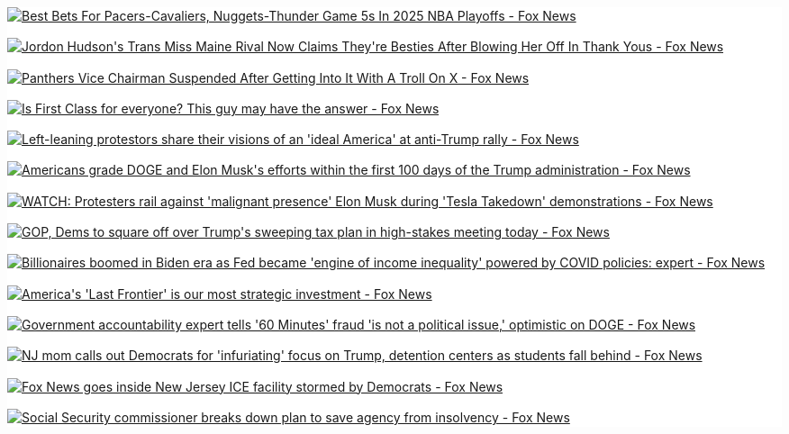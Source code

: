 [![Best Bets For Pacers-Cavaliers, Nuggets-Thunder Game 5s In 2025 NBA Playoffs - Fox News](https://static.foxnews.com/static/orion/img/clear-16x9.gif)](https://www.outkick.com/betting/2025-nba-playoffs-best-bets-odds-pacers-cavaliers-nuggets-thunder-game-5s)

[![Jordon Hudson&apos;s Trans Miss Maine Rival Now Claims They&apos;re Besties After Blowing Her Off In Thank Yous - Fox News](https://static.foxnews.com/static/orion/img/clear-16x9.gif)](https://www.outkick.com/culture/jordon-hudsons-trans-miss-maine-rival-now-claims-theyre-besties-after-blowing-her-off-thank-yous)

[![Panthers Vice Chairman Suspended After Getting Into It With A Troll On X - Fox News](https://static.foxnews.com/static/orion/img/clear-16x9.gif)](https://www.outkick.com/sports/panthers-minority-owner-suspended-over-tweet-calling-canada-51st-state)

[![Is First Class for everyone? This guy may have the answer - Fox News](https://static.foxnews.com/static/orion/img/clear-16x9.gif)](https://www.foxnews.com/media/first-class-all-guy-might-have-point)

[![Left-leaning protestors share their visions of an &apos;ideal America&apos; at anti-Trump rally - Fox News](https://static.foxnews.com/static/orion/img/clear-16x9.gif)](https://www.foxnews.com/media/left-leaning-protestors-share-visions-ideal-america-anti-trump-rally)

[![Americans grade DOGE and Elon Musk&apos;s efforts within the first 100 days of the Trump administration - Fox News](https://static.foxnews.com/static/orion/img/clear-16x9.gif)](https://www.foxnews.com/media/americans-grade-doge-elon-musks-efforts-within-first-100-days-trump-administration)

[![WATCH: Protesters rail against &apos;malignant presence&apos; Elon Musk during &apos;Tesla Takedown&apos; demonstrations - Fox News](https://static.foxnews.com/static/orion/img/clear-16x9.gif)](https://www.foxnews.com/media/watch-protesters-rail-against-malignant-presence-elon-musk-during-tesla-takedown-demonstrations)

[![GOP, Dems to square off over Trump's sweeping tax plan in high-stakes meeting today - Fox News](https://static.foxnews.com/static/orion/img/clear-16x9.gif)](https://www.foxnews.com/politics/gop-dems-square-off-over-trumps-sweeping-tax-plan-high-stakes-meeting-today)

[![Billionaires boomed in Biden era as Fed became &apos;engine of income inequality&apos; powered by COVID policies: expert - Fox News](https://static.foxnews.com/static/orion/img/clear-16x9.gif)](https://www.foxnews.com/politics/billionaires-boomed-biden-era-fed-became-engine-income-inequality-powered-pandemic-policies)

[![America&apos;s &apos;Last Frontier&apos; is our most strategic investment - Fox News](https://static.foxnews.com/static/orion/img/clear-16x9.gif)](https://www.foxnews.com/opinion/americas-last-frontier-our-most-strategic-investment)

[![Government accountability expert tells &apos;60 Minutes&apos; fraud &apos;is not a political issue,&apos; optimistic on DOGE - Fox News](https://static.foxnews.com/static/orion/img/clear-16x9.gif)](https://www.foxnews.com/media/government-accountability-expert-tells-60-minutes-fraud-is-not-political-issue-optimistic-doge)

[![NJ mom calls out Democrats for 'infuriating' focus on Trump, detention centers as students fall behind - Fox News](https://static.foxnews.com/static/orion/img/clear-16x9.gif)](https://www.foxnews.com/media/nj-mom-calls-out-democrats-infuriating-focus-trump-detention-centers-students-fall-behind)

[![Fox News goes inside New Jersey ICE facility stormed by Democrats - Fox News](https://static.foxnews.com/static/orion/img/clear-16x9.gif)](https://www.foxnews.com/media/fox-news-goes-inside-new-jersey-ice-facility-stormed-democrats)

[![Social Security commissioner breaks down plan to save agency from insolvency - Fox News](https://static.foxnews.com/static/orion/img/clear-16x9.gif)](https://www.foxnews.com/media/social-security-commissioner-breaks-down-plan-save-agency-from-insolvency)
